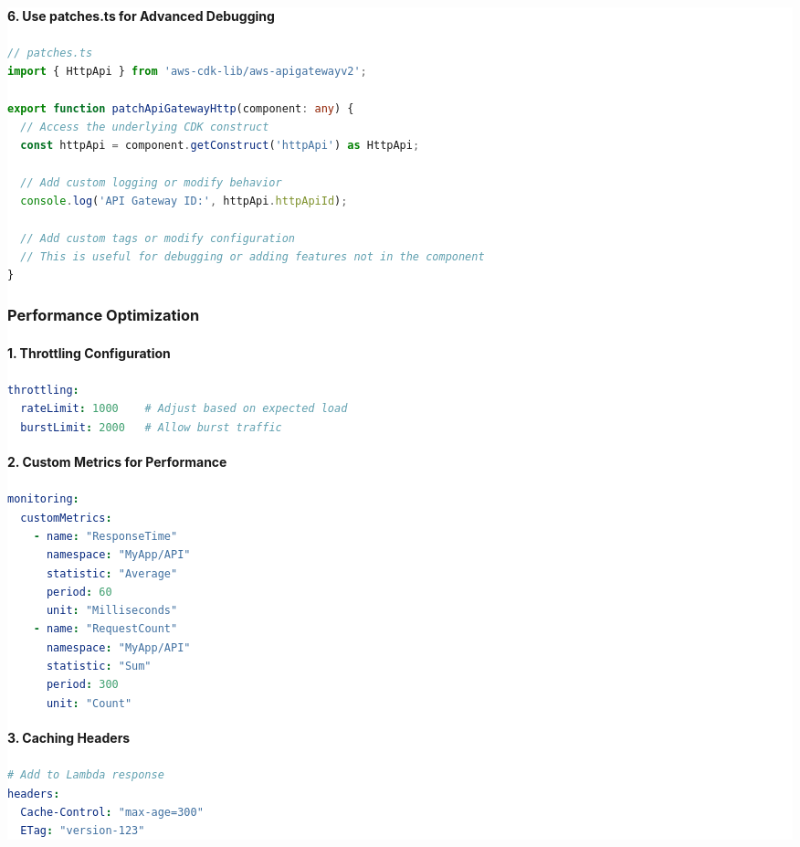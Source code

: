 ```bash
```

#### 6. Use patches.ts for Advanced Debugging
```typescript
// patches.ts
import { HttpApi } from 'aws-cdk-lib/aws-apigatewayv2';

export function patchApiGatewayHttp(component: any) {
  // Access the underlying CDK construct
  const httpApi = component.getConstruct('httpApi') as HttpApi;
  
  // Add custom logging or modify behavior
  console.log('API Gateway ID:', httpApi.httpApiId);
  
  // Add custom tags or modify configuration
  // This is useful for debugging or adding features not in the component
}
```

### Performance Optimization

#### 1. Throttling Configuration
```yaml
throttling:
  rateLimit: 1000    # Adjust based on expected load
  burstLimit: 2000   # Allow burst traffic
```

#### 2. Custom Metrics for Performance
```yaml
monitoring:
  customMetrics:
    - name: "ResponseTime"
      namespace: "MyApp/API"
      statistic: "Average"
      period: 60
      unit: "Milliseconds"
    - name: "RequestCount"
      namespace: "MyApp/API"
      statistic: "Sum"
      period: 300
      unit: "Count"
```

#### 3. Caching Headers
```yaml
# Add to Lambda response
headers:
  Cache-Control: "max-age=300"
  ETag: "version-123"
```
